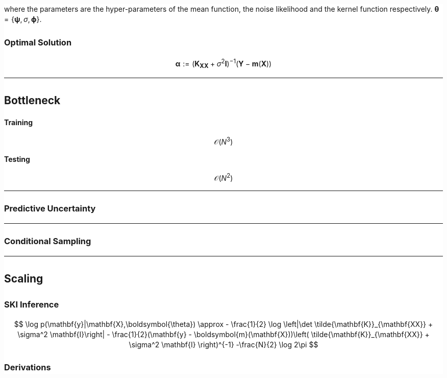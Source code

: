 where the parameters are the hyper-parameters of the mean function, the noise likelihood and the kernel function respectively. $\boldsymbol{\theta} = \left\{ \boldsymbol{\psi}, \sigma, \boldsymbol{\phi} \right\}$.


### Optimal Solution


$$
\boldsymbol{\alpha} := (\mathbf{K_{XX}} + \sigma^2\mathbf{I})^{-1}(\mathbf{Y} - \boldsymbol{m}(\mathbf{X}))
$$

---
## Bottleneck

**Training**

$$
\mathcal{O}(N^3)
$$

**Testing**

$$
\mathcal{O}(N^2)
$$

---
### Predictive Uncertainty

---
### Conditional Sampling





---
## Scaling






### SKI Inference

$$
\log p(\mathbf{y}|\mathbf{X},\boldsymbol{\theta}) \approx - \frac{1}{2} \log \left|\det \tilde{\mathbf{K}}_{\mathbf{XX}} + \sigma^2 \mathbf{I}\right| - \frac{1}{2}(\mathbf{y} - \boldsymbol{m}(\mathbf{X}))\left( \tilde{\mathbf{K}}_{\mathbf{XX}} + \sigma^2 \mathbf{I} \right)^{-1} -\frac{N}{2} \log 2\pi
$$


### Derivations
